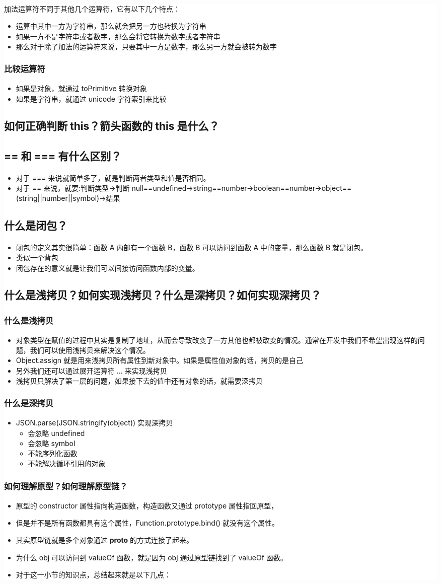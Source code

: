 加法运算符不同于其他几个运算符，它有以下几个特点：

- 运算中其中一方为字符串，那么就会把另一方也转换为字符串
- 如果一方不是字符串或者数字，那么会将它转换为数字或者字符串
- 那么对于除了加法的运算符来说，只要其中一方是数字，那么另一方就会被转为数字

### 比较运算符

- 如果是对象，就通过 toPrimitive 转换对象
- 如果是字符串，就通过 unicode 字符索引来比较

## 如何正确判断 this？箭头函数的 this 是什么？

## == 和 === 有什么区别？

- 对于 === 来说就简单多了，就是判断两者类型和值是否相同。
- 对于 == 来说，就要:判断类型->判断 null==undefined->string==number->boolean==number->object==(string||number||symbol)->结果

## 什么是闭包？

- 闭包的定义其实很简单：函数 A 内部有一个函数 B，函数 B 可以访问到函数 A 中的变量，那么函数 B 就是闭包。
- 类似一个背包
- 闭包存在的意义就是让我们可以间接访问函数内部的变量。

## 什么是浅拷贝？如何实现浅拷贝？什么是深拷贝？如何实现深拷贝？

### 什么是浅拷贝

- 对象类型在赋值的过程中其实是复制了地址，从而会导致改变了一方其他也都被改变的情况。通常在开发中我们不希望出现这样的问题，我们可以使用浅拷贝来解决这个情况。
- Object.assign 就是用来浅拷贝所有属性到新对象中。如果是属性值对象的话，拷贝的是自己
- 另外我们还可以通过展开运算符 ... 来实现浅拷贝
- 浅拷贝只解决了第一层的问题，如果接下去的值中还有对象的话，就需要深拷贝

### 什么是深拷贝

- JSON.parse(JSON.stringify(object)) 实现深拷贝
  - 会忽略 undefined
  - 会忽略 symbol
  - 不能序列化函数
  - 不能解决循环引用的对象

### 如何理解原型？如何理解原型链？

- 原型的 constructor 属性指向构造函数，构造函数又通过 prototype 属性指回原型，
- 但是并不是所有函数都具有这个属性，Function.prototype.bind() 就没有这个属性。

- 其实原型链就是多个对象通过 **proto** 的方式连接了起来。
- 为什么 obj 可以访问到 valueOf 函数，就是因为 obj 通过原型链找到了 valueOf 函数。

- 对于这一小节的知识点，总结起来就是以下几点：
